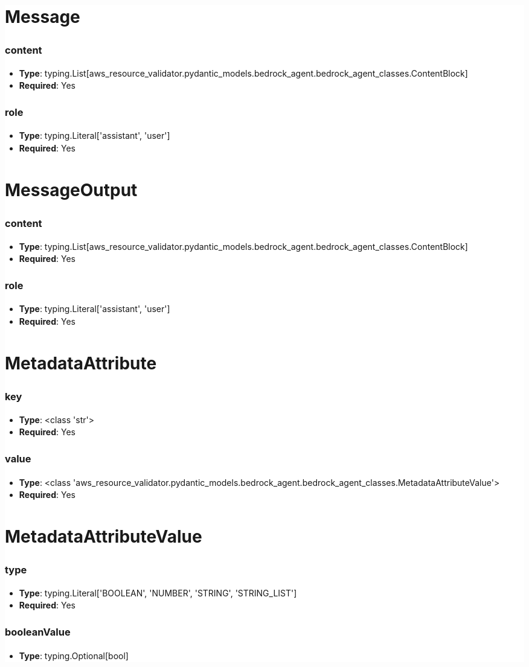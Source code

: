 
# Message

### content
- **Type**: typing.List[aws_resource_validator.pydantic_models.bedrock_agent.bedrock_agent_classes.ContentBlock]
- **Required**: Yes

### role
- **Type**: typing.Literal['assistant', 'user']
- **Required**: Yes


# MessageOutput

### content
- **Type**: typing.List[aws_resource_validator.pydantic_models.bedrock_agent.bedrock_agent_classes.ContentBlock]
- **Required**: Yes

### role
- **Type**: typing.Literal['assistant', 'user']
- **Required**: Yes


# MetadataAttribute

### key
- **Type**: <class 'str'>
- **Required**: Yes

### value
- **Type**: <class 'aws_resource_validator.pydantic_models.bedrock_agent.bedrock_agent_classes.MetadataAttributeValue'>
- **Required**: Yes


# MetadataAttributeValue

### type
- **Type**: typing.Literal['BOOLEAN', 'NUMBER', 'STRING', 'STRING_LIST']
- **Required**: Yes

### booleanValue
- **Type**: typing.Optional[bool]
